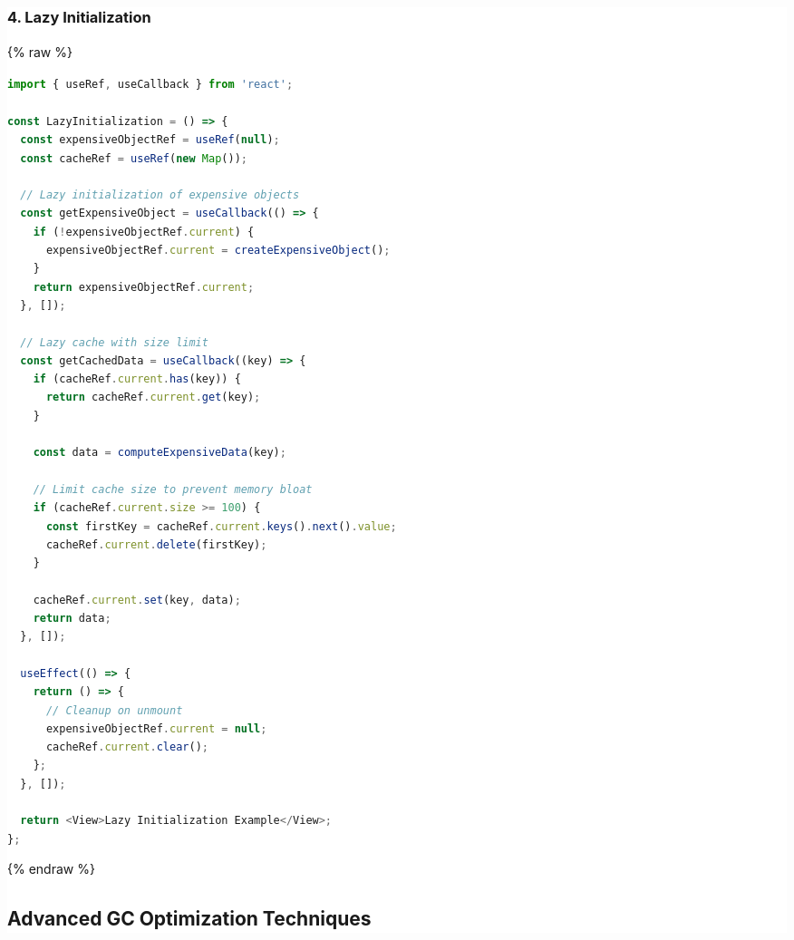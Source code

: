 ### 4. Lazy Initialization


{% raw %}
```javascript
import { useRef, useCallback } from 'react';

const LazyInitialization = () => {
  const expensiveObjectRef = useRef(null);
  const cacheRef = useRef(new Map());

  // Lazy initialization of expensive objects
  const getExpensiveObject = useCallback(() => {
    if (!expensiveObjectRef.current) {
      expensiveObjectRef.current = createExpensiveObject();
    }
    return expensiveObjectRef.current;
  }, []);

  // Lazy cache with size limit
  const getCachedData = useCallback((key) => {
    if (cacheRef.current.has(key)) {
      return cacheRef.current.get(key);
    }

    const data = computeExpensiveData(key);
    
    // Limit cache size to prevent memory bloat
    if (cacheRef.current.size >= 100) {
      const firstKey = cacheRef.current.keys().next().value;
      cacheRef.current.delete(firstKey);
    }
    
    cacheRef.current.set(key, data);
    return data;
  }, []);

  useEffect(() => {
    return () => {
      // Cleanup on unmount
      expensiveObjectRef.current = null;
      cacheRef.current.clear();
    };
  }, []);

  return <View>Lazy Initialization Example</View>;
};
```
{% endraw %}


## Advanced GC Optimization Techniques
